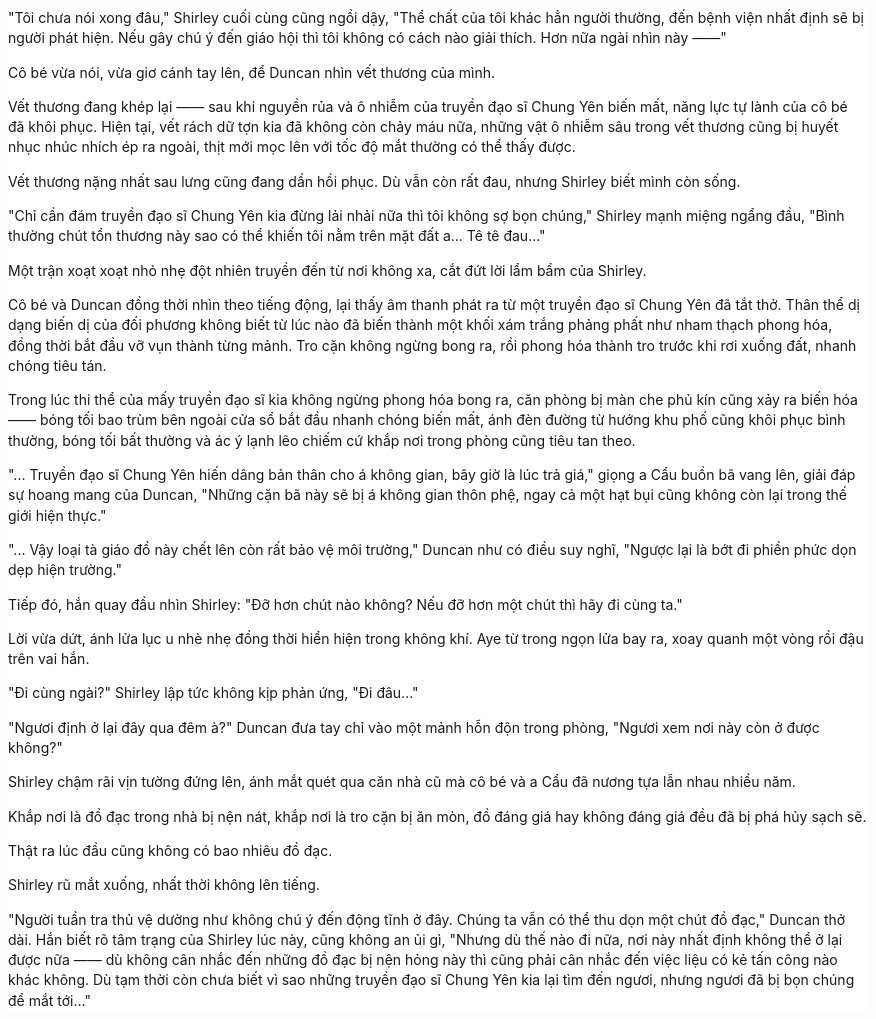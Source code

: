 "Tôi chưa nói xong đâu," Shirley cuối cùng cũng ngồi dậy, "Thể chất của tôi khác hẳn người thường, đến bệnh viện nhất định sẽ bị người phát hiện. Nếu gây chú ý đến giáo hội thì tôi không có cách nào giải thích. Hơn nữa ngài nhìn này ——"

Cô bé vừa nói, vừa giơ cánh tay lên, để Duncan nhìn vết thương của mình.

Vết thương đang khép lại —— sau khi nguyền rủa và ô nhiễm của truyền đạo sĩ Chung Yên biến mất, năng lực tự lành của cô bé đã khôi phục. Hiện tại, vết rách dữ tợn kia đã không còn chảy máu nữa, những vật ô nhiễm sâu trong vết thương cũng bị huyết nhục nhúc nhích ép ra ngoài, thịt mới mọc lên với tốc độ mắt thường có thể thấy được.

Vết thương nặng nhất sau lưng cũng đang dần hồi phục. Dù vẫn còn rất đau, nhưng Shirley biết mình còn sống.

"Chỉ cần đám truyền đạo sĩ Chung Yên kia đừng lải nhải nữa thì tôi không sợ bọn chúng," Shirley mạnh miệng ngẩng đầu, "Bình thường chút tổn thương này sao có thể khiến tôi nằm trên mặt đất a... Tê tê đau..."

Một trận xoạt xoạt nhỏ nhẹ đột nhiên truyền đến từ nơi không xa, cắt đứt lời lẩm bẩm của Shirley.

Cô bé và Duncan đồng thời nhìn theo tiếng động, lại thấy âm thanh phát ra từ một truyền đạo sĩ Chung Yên đã tắt thở. Thân thể dị dạng biến dị của đối phương không biết từ lúc nào đã biến thành một khối xám trắng phảng phất như nham thạch phong hóa, đồng thời bắt đầu vỡ vụn thành từng mảnh. Tro cặn không ngừng bong ra, rồi phong hóa thành tro trước khi rơi xuống đất, nhanh chóng tiêu tán.

Trong lúc thi thể của mấy truyền đạo sĩ kia không ngừng phong hóa bong ra, căn phòng bị màn che phủ kín cũng xảy ra biến hóa —— bóng tối bao trùm bên ngoài cửa sổ bắt đầu nhanh chóng biến mất, ánh đèn đường từ hướng khu phố cũng khôi phục bình thường, bóng tối bất thường và ác ý lạnh lẽo chiếm cứ khắp nơi trong phòng cũng tiêu tan theo.

"... Truyền đạo sĩ Chung Yên hiến dâng bản thân cho á không gian, bây giờ là lúc trả giá," giọng a Cẩu buồn bã vang lên, giải đáp sự hoang mang của Duncan, "Những cặn bã này sẽ bị á không gian thôn phệ, ngay cả một hạt bụi cũng không còn lại trong thế giới hiện thực."

"... Vậy loại tà giáo đồ này chết lên còn rất bảo vệ môi trường," Duncan như có điều suy nghĩ, "Ngược lại là bớt đi phiền phức dọn dẹp hiện trường."

Tiếp đó, hắn quay đầu nhìn Shirley: "Đỡ hơn chút nào không? Nếu đỡ hơn một chút thì hãy đi cùng ta."

Lời vừa dứt, ánh lửa lục u nhè nhẹ đồng thời hiển hiện trong không khí. Aye từ trong ngọn lửa bay ra, xoay quanh một vòng rồi đậu trên vai hắn.

"Đi cùng ngài?" Shirley lập tức không kịp phản ứng, "Đi đâu..."

"Ngươi định ở lại đây qua đêm à?" Duncan đưa tay chỉ vào một mảnh hỗn độn trong phòng, "Ngươi xem nơi này còn ở được không?"

Shirley chậm rãi vịn tường đứng lên, ánh mắt quét qua căn nhà cũ mà cô bé và a Cẩu đã nương tựa lẫn nhau nhiều năm.

Khắp nơi là đồ đạc trong nhà bị nện nát, khắp nơi là tro cặn bị ăn mòn, đồ đáng giá hay không đáng giá đều đã bị phá hủy sạch sẽ.

Thật ra lúc đầu cũng không có bao nhiêu đồ đạc.

Shirley rũ mắt xuống, nhất thời không lên tiếng.

"Người tuần tra thủ vệ dường như không chú ý đến động tĩnh ở đây. Chúng ta vẫn có thể thu dọn một chút đồ đạc," Duncan thở dài. Hắn biết rõ tâm trạng của Shirley lúc này, cũng không an ủi gì, "Nhưng dù thế nào đi nữa, nơi này nhất định không thể ở lại được nữa —— dù không cân nhắc đến những đồ đạc bị nện hỏng này thì cũng phải cân nhắc đến việc liệu có kẻ tấn công nào khác không. Dù tạm thời còn chưa biết vì sao những truyền đạo sĩ Chung Yên kia lại tìm đến ngươi, nhưng ngươi đã bị bọn chúng để mắt tới..."

